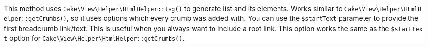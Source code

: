 This method uses `Cake\View\Helper\HtmlHelper::tag()` to generate
list and its elements. Works similar to
`Cake\View\Helper\HtmlHelper::getCrumbs()`, so it uses options
which every crumb was added with. You can use the `$startText` parameter to
provide the first breadcrumb link/text. This is useful when you always want to
include a root link. This option works the same as the `$startText` option for
`Cake\View\Helper\HtmlHelper::getCrumbs()`.
